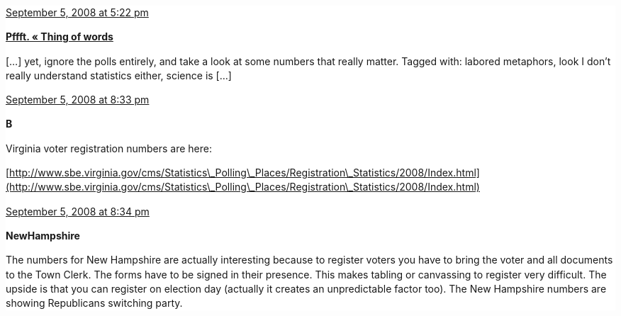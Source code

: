 
	

	

		

[September 5, 2008 at 5:22 pm](https://edgeofthewest.wordpress.com/2008/09/04/voter-registration-data/#comment-19389)

**[Pffft. « Thing of words](http://thisisathing.wordpress.com/2008/09/05/pffft/)**

					

		

[…] yet, ignore the polls entirely, and take a look at some numbers that really matter.    Tagged with: labored metaphors, look I don’t really understand statistics either, science is […]

		

		

						

	

	

		

[September 5, 2008 at 8:33 pm](https://edgeofthewest.wordpress.com/2008/09/04/voter-registration-data/#comment-19398)

**B**

					

		

Virginia voter registration numbers are here: 

[http://www.sbe.virginia.gov/cms/Statistics\_Polling\_Places/Registration\_Statistics/2008/Index.html](http://www.sbe.virginia.gov/cms/Statistics\_Polling\_Places/Registration\_Statistics/2008/Index.html)

		

		

						

	

	

		

[September 5, 2008 at 8:34 pm](https://edgeofthewest.wordpress.com/2008/09/04/voter-registration-data/#comment-19399)

**NewHampshire**

					

		

The numbers for New Hampshire are actually interesting because to register voters you have to bring the voter and all documents to the Town Clerk. The forms have to be signed in their presence. This makes tabling or canvassing to register very difficult. The upside is that you can register on election day (actually it creates an unpredictable factor too). The New Hampshire numbers are showing Republicans switching party.

		

		